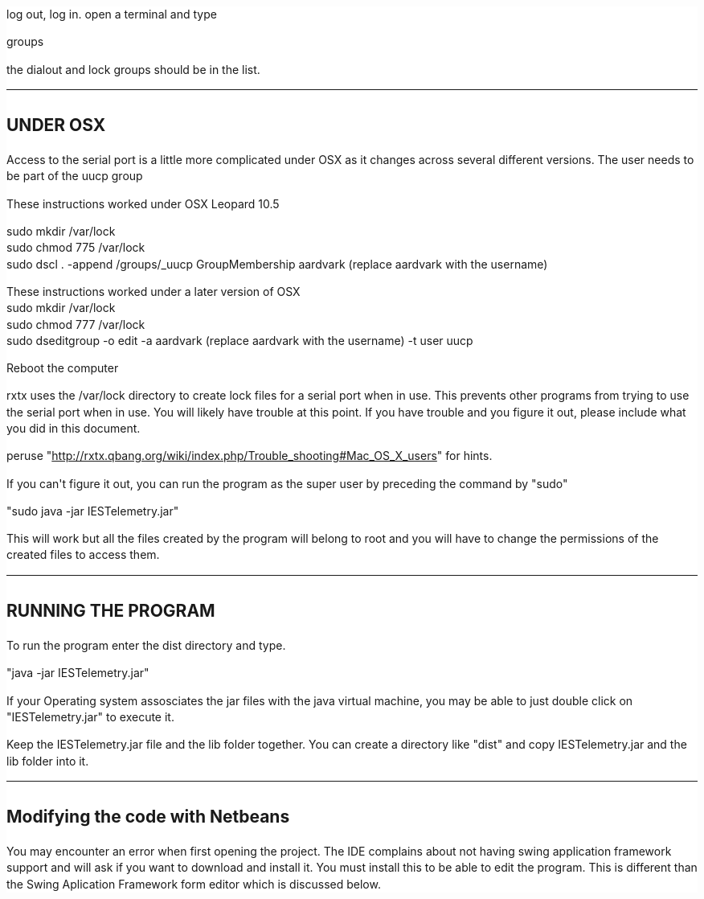 log out, log in. open a terminal and type<br>

groups<br>

the dialout and lock groups should be in the list.<br>



-------------
**UNDER OSX**
-------------

Access to the serial port is a little more complicated under OSX as it changes across
several different versions. The user needs to be part of the uucp group

These instructions worked under OSX Leopard 10.5<br>

sudo mkdir /var/lock <br>
sudo chmod 775 /var/lock<br>
sudo dscl . -append /groups/_uucp GroupMembership aardvark (replace aardvark with the username)<br>


These instructions worked under a later version of OSX<br>
sudo mkdir /var/lock <br>
sudo chmod 777 /var/lock<br>
sudo dseditgroup -o edit -a aardvark (replace aardvark with the username) -t user uucp<br>

Reboot the computer<br>

rxtx uses the /var/lock directory to create lock files for a serial port when in use.
This prevents other programs from trying to use the serial port when in use.
You will likely have trouble at this point. If you have trouble and you figure it out,
please include what you did in this document.

peruse "http://rxtx.qbang.org/wiki/index.php/Trouble_shooting#Mac_OS_X_users" for hints.

If you can't figure it out, you can run the program as the super user by preceding the command
by "sudo"

"sudo java -jar IESTelemetry.jar"

This will work but all the files created by the program will belong to root and you will
have to change the permissions of the created files to access them.

-----------------------
**RUNNING THE PROGRAM**
-----------------------

To run the program enter the dist directory and type.<br>

"java -jar IESTelemetry.jar"<br>

If your Operating system assosciates the jar files with the java virtual machine,
you may be able to just double click on "IESTelemetry.jar" to execute it.


Keep the IESTelemetry.jar file and the lib folder together.
You can create a directory like "dist" and copy IESTelemetry.jar and the lib folder into it.

------------------------------------
**Modifying the code with Netbeans**
------------------------------------
You may encounter an error when first opening the project.
The IDE complains about not having swing application framework support 
and will ask if you want to download and install it. You must
install this to be able to edit the program. This is different than
the Swing Aplication Framework form editor which is discussed below.
